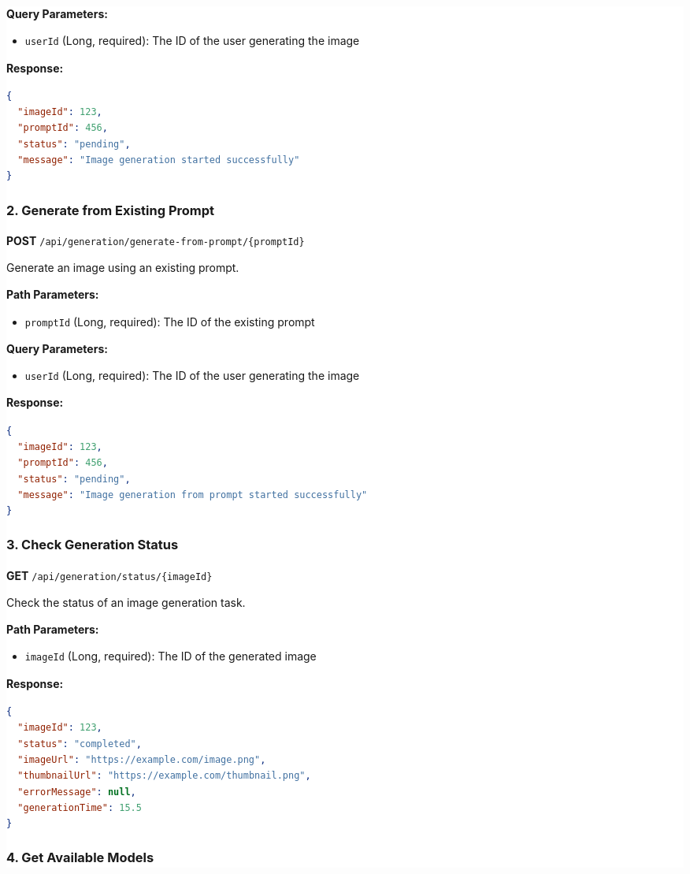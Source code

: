 **Query Parameters:**
- `userId` (Long, required): The ID of the user generating the image

**Response:**
```json
{
  "imageId": 123,
  "promptId": 456,
  "status": "pending",
  "message": "Image generation started successfully"
}
```

### 2. Generate from Existing Prompt

**POST** `/api/generation/generate-from-prompt/{promptId}`

Generate an image using an existing prompt.

**Path Parameters:**
- `promptId` (Long, required): The ID of the existing prompt

**Query Parameters:**
- `userId` (Long, required): The ID of the user generating the image

**Response:**
```json
{
  "imageId": 123,
  "promptId": 456,
  "status": "pending",
  "message": "Image generation from prompt started successfully"
}
```

### 3. Check Generation Status

**GET** `/api/generation/status/{imageId}`

Check the status of an image generation task.

**Path Parameters:**
- `imageId` (Long, required): The ID of the generated image

**Response:**
```json
{
  "imageId": 123,
  "status": "completed",
  "imageUrl": "https://example.com/image.png",
  "thumbnailUrl": "https://example.com/thumbnail.png",
  "errorMessage": null,
  "generationTime": 15.5
}
```

### 4. Get Available Models
